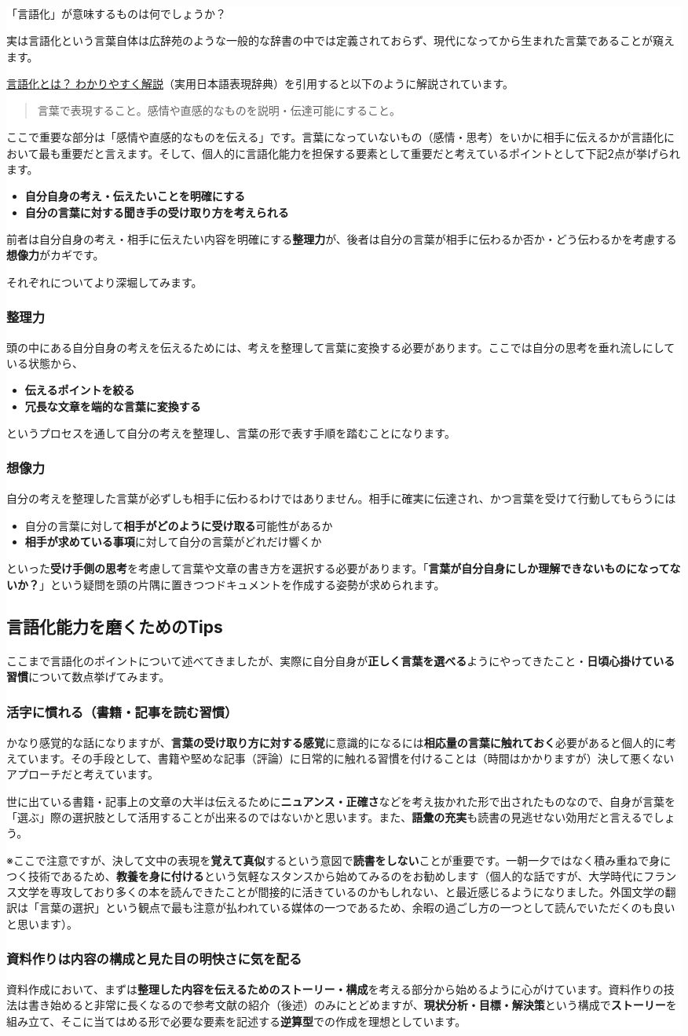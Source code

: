 「言語化」が意味するものは何でしょうか？

実は言語化という言葉自体は広辞苑のような一般的な辞書の中では定義されておらず、現代になってから生まれた言葉であることが窺えます。

[言語化とは？ わかりやすく解説](https://www.weblio.jp/content/%E8%A8%80%E8%AA%9E%E5%8C%96)（実用日本語表現辞典）を引用すると以下のように解説されています。

> 言葉で表現すること。感情や直感的なものを説明・伝達可能にすること。

ここで重要な部分は「感情や直感的なものを伝える」です。言葉になっていないもの（感情・思考）をいかに相手に伝えるかが言語化において最も重要だと言えます。そして、個人的に言語化能力を担保する要素として重要だと考えているポイントとして下記2点が挙げられます。

- **自分自身の考え・伝えたいことを明確にする**
- **自分の言葉に対する聞き手の受け取り方を考えられる**

前者は自分自身の考え・相手に伝えたい内容を明確にする**整理力**が、後者は自分の言葉が相手に伝わるか否か・どう伝わるかを考慮する**想像力**がカギです。

それぞれについてより深堀してみます。

### 整理力

頭の中にある自分自身の考えを伝えるためには、考えを整理して言葉に変換する必要があります。ここでは自分の思考を垂れ流しにしている状態から、

- **伝えるポイントを絞る**
- **冗長な文章を端的な言葉に変換する**

というプロセスを通して自分の考えを整理し、言葉の形で表す手順を踏むことになります。

### 想像力

自分の考えを整理した言葉が必ずしも相手に伝わるわけではありません。相手に確実に伝達され、かつ言葉を受けて行動してもらうには

- 自分の言葉に対して**相手がどのように受け取る**可能性があるか
- **相手が求めている事項**に対して自分の言葉がどれだけ響くか

といった**受け手側の思考**を考慮して言葉や文章の書き方を選択する必要があります。「**言葉が自分自身にしか理解できないものになってないか？**」という疑問を頭の片隅に置きつつドキュメントを作成する姿勢が求められます。

## 言語化能力を磨くためのTips

ここまで言語化のポイントについて述べてきましたが、実際に自分自身が**正しく言葉を選べる**ようにやってきたこと・**日頃心掛けている習慣**について数点挙げてみます。

### **活字に慣れる**（書籍・記事を読む習慣）

かなり感覚的な話になりますが、**言葉の受け取り方に対する感覚**に意識的になるには**相応量の言葉に触れておく**必要があると個人的に考えています。その手段として、書籍や堅めな記事（評論）に日常的に触れる習慣を付けることは（時間はかかりますが）決して悪くないアプローチだと考えています。

世に出ている書籍・記事上の文章の大半は伝えるために**ニュアンス・正確さ**などを考え抜かれた形で出されたものなので、自身が言葉を「選ぶ」際の選択肢として活用することが出来るのではないかと思います。また、**語彙の充実**も読書の見逃せない効用だと言えるでしょう。

※ここで注意ですが、決して文中の表現を**覚えて真似**するという意図で**読書をしない**ことが重要です。一朝一夕ではなく積み重ねで身につく技術であるため、**教養を身に付ける**という気軽なスタンスから始めてみるのをお勧めします（個人的な話ですが、大学時代にフランス文学を専攻しており多くの本を読んできたことが間接的に活きているのかもしれない、と最近感じるようになりました。外国文学の翻訳は「言葉の選択」という観点で最も注意が払われている媒体の一つであるため、余暇の過ごし方の一つとして読んでいただくのも良いと思います）。

### 資料作りは内容の**構成**と見た目の**明快さ**に気を配る

資料作成において、まずは**整理した内容を伝えるためのストーリー・構成**を考える部分から始めるように心がけています。資料作りの技法は書き始めると非常に長くなるので参考文献の紹介（後述）のみにとどめますが、**現状分析・目標・解決策**という構成で**ストーリー**を組み立て、そこに当てはめる形で必要な要素を記述する**逆算型**での作成を理想としています。
